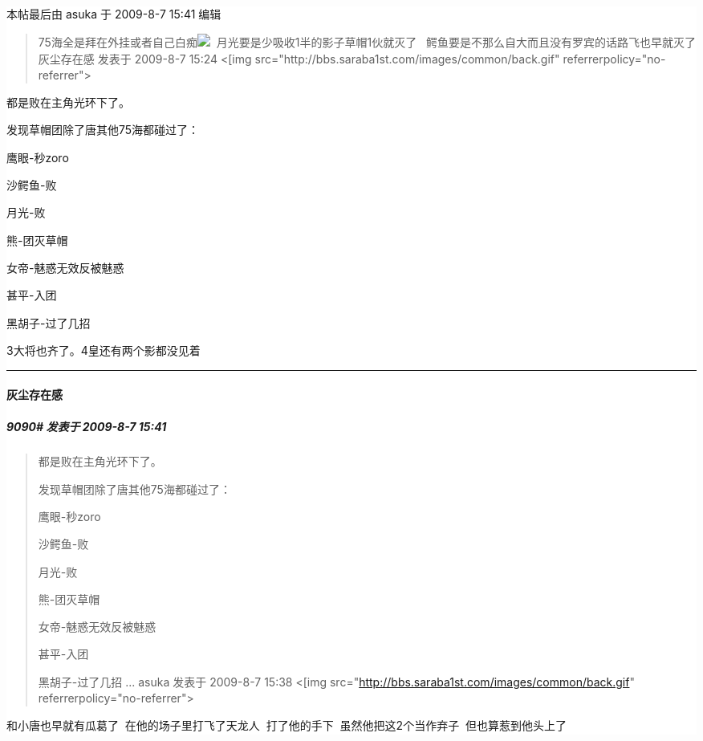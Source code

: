 

 本帖最后由 asuka 于 2009-8-7 15:41 编辑 
<blockquote>75海全是拜在外挂或者自己白痴<img src="https://static.saraba1st.com/image/smiley/face/09.gif" referrerpolicy="no-referrer">  月光要是少吸收1半的影子草帽1伙就灭了   鳄鱼要是不那么自大而且没有罗宾的话路飞也早就灭了
灰尘存在感 发表于 2009-8-7 15:24 <[img src="http://bbs.saraba1st.com/images/common/back.gif" referrerpolicy="no-referrer"></blockquote>
都是败在主角光环下了。

发现草帽团除了唐其他75海都碰过了：

鹰眼-秒zoro

沙鳄鱼-败

月光-败

熊-团灭草帽

女帝-魅惑无效反被魅惑

甚平-入团

黑胡子-过了几招


3大将也齐了。4皇还有两个影都没见着







-----

####  灰尘存在感  
##### 9090#       发表于 2009-8-7 15:41



<blockquote>都是败在主角光环下了。

发现草帽团除了唐其他75海都碰过了：

鹰眼-秒zoro

沙鳄鱼-败

月光-败

熊-团灭草帽

女帝-魅惑无效反被魅惑

甚平-入团

黑胡子-过了几招 ...
asuka 发表于 2009-8-7 15:38 <[img src="http://bbs.saraba1st.com/images/common/back.gif" referrerpolicy="no-referrer"></blockquote>
和小唐也早就有瓜葛了  在他的场子里打飞了天龙人  打了他的手下  虽然他把这2个当作弃子  但也算惹到他头上了





